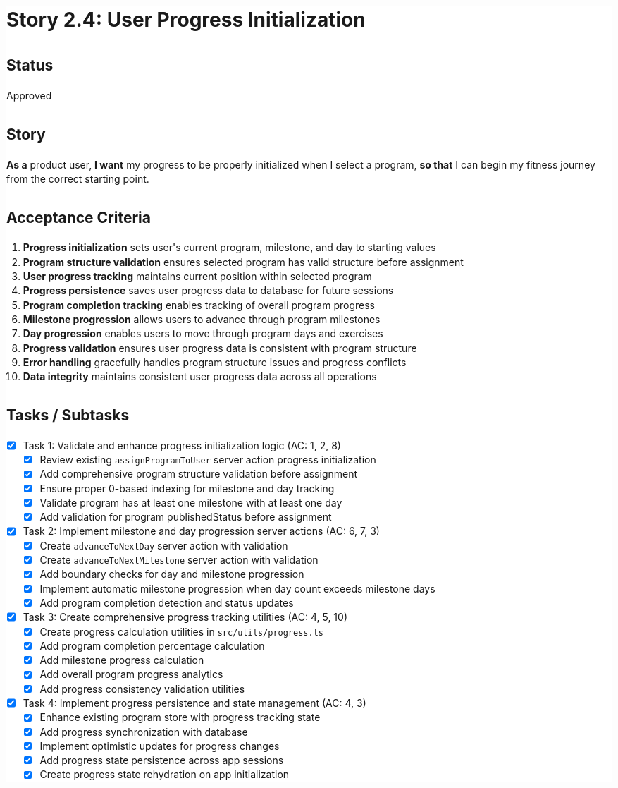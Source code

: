 # Story 2.4: User Progress Initialization

## Status
Approved

## Story
**As a** product user,
**I want** my progress to be properly initialized when I select a program,
**so that** I can begin my fitness journey from the correct starting point.

## Acceptance Criteria

1. **Progress initialization** sets user's current program, milestone, and day to starting values
2. **Program structure validation** ensures selected program has valid structure before assignment
3. **User progress tracking** maintains current position within selected program
4. **Progress persistence** saves user progress data to database for future sessions
5. **Program completion tracking** enables tracking of overall program progress
6. **Milestone progression** allows users to advance through program milestones
7. **Day progression** enables users to move through program days and exercises
8. **Progress validation** ensures user progress data is consistent with program structure
9. **Error handling** gracefully handles program structure issues and progress conflicts
10. **Data integrity** maintains consistent user progress data across all operations

## Tasks / Subtasks

- [x] Task 1: Validate and enhance progress initialization logic (AC: 1, 2, 8)
  - [x] Review existing `assignProgramToUser` server action progress initialization
  - [x] Add comprehensive program structure validation before assignment
  - [x] Ensure proper 0-based indexing for milestone and day tracking
  - [x] Validate program has at least one milestone with at least one day
  - [x] Add validation for program publishedStatus before assignment

- [x] Task 2: Implement milestone and day progression server actions (AC: 6, 7, 3)
  - [x] Create `advanceToNextDay` server action with validation
  - [x] Create `advanceToNextMilestone` server action with validation
  - [x] Add boundary checks for day and milestone progression
  - [x] Implement automatic milestone progression when day count exceeds milestone days
  - [x] Add program completion detection and status updates

- [x] Task 3: Create comprehensive progress tracking utilities (AC: 4, 5, 10)
  - [x] Create progress calculation utilities in `src/utils/progress.ts`
  - [x] Add program completion percentage calculation
  - [x] Add milestone progress calculation
  - [x] Add overall program progress analytics
  - [x] Add progress consistency validation utilities

- [x] Task 4: Implement progress persistence and state management (AC: 4, 3)
  - [x] Enhance existing program store with progress tracking state
  - [x] Add progress synchronization with database
  - [x] Implement optimistic updates for progress changes
  - [x] Add progress state persistence across app sessions
  - [x] Create progress state rehydration on app initialization
